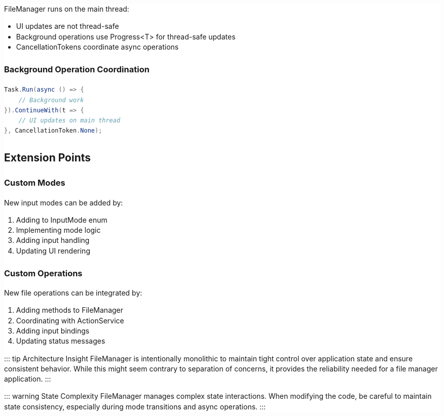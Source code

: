 FileManager runs on the main thread:
- UI updates are not thread-safe
- Background operations use Progress&lt;T&gt; for thread-safe updates
- CancellationTokens coordinate async operations

### Background Operation Coordination

```csharp
Task.Run(async () => {
    // Background work
}).ContinueWith(t => {
    // UI updates on main thread
}, CancellationToken.None);
```

## Extension Points

### Custom Modes

New input modes can be added by:
1. Adding to InputMode enum
2. Implementing mode logic
3. Adding input handling
4. Updating UI rendering

### Custom Operations

New file operations can be integrated by:
1. Adding methods to FileManager
2. Coordinating with ActionService
3. Adding input bindings
4. Updating status messages

::: tip Architecture Insight
FileManager is intentionally monolithic to maintain tight control over application state and ensure consistent behavior. While this might seem contrary to separation of concerns, it provides the reliability needed for a file manager application.
:::

::: warning State Complexity
FileManager manages complex state interactions. When modifying the code, be careful to maintain state consistency, especially during mode transitions and async operations.
:::
